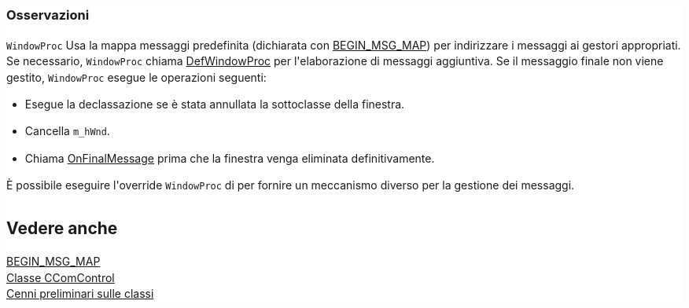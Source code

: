 ### <a name="remarks"></a>Osservazioni

`WindowProc` Usa la mappa messaggi predefinita (dichiarata con [BEGIN_MSG_MAP](message-map-macros-atl.md#begin_msg_map)) per indirizzare i messaggi ai gestori appropriati. Se necessario, `WindowProc` chiama [DefWindowProc](#defwindowproc) per l'elaborazione di messaggi aggiuntiva. Se il messaggio finale non viene gestito, `WindowProc` esegue le operazioni seguenti:

- Esegue la declassazione se è stata annullata la sottoclasse della finestra.

- Cancella `m_hWnd`.

- Chiama [OnFinalMessage](#onfinalmessage) prima che la finestra venga eliminata definitivamente.

È possibile eseguire l'override `WindowProc` di per fornire un meccanismo diverso per la gestione dei messaggi.

## <a name="see-also"></a>Vedere anche

[BEGIN_MSG_MAP](message-map-macros-atl.md#begin_msg_map)<br/>
[Classe CComControl](../../atl/reference/ccomcontrol-class.md)<br/>
[Cenni preliminari sulle classi](../../atl/atl-class-overview.md)
